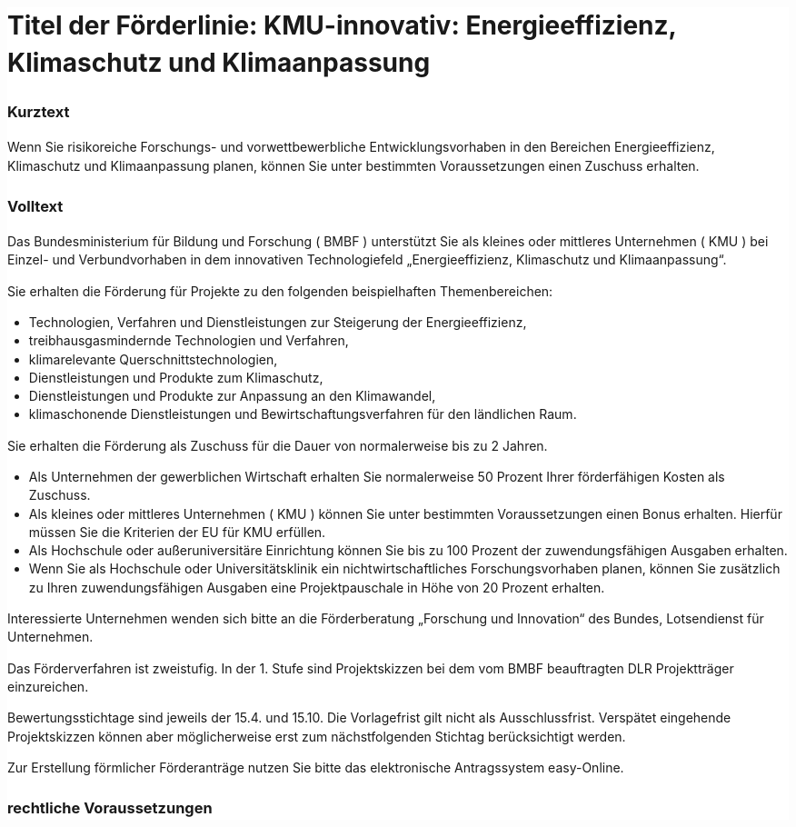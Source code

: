 #  Titel der Förderlinie: KMU-innovativ: Energieeffizienz, Klimaschutz und Klimaanpassung 

###  Kurztext 

Wenn Sie risikoreiche Forschungs- und vorwettbewerbliche Entwicklungsvorhaben in den Bereichen Energieeffizienz, Klimaschutz und Klimaanpassung planen, können Sie unter bestimmten Voraussetzungen einen Zuschuss erhalten. 

###  Volltext 

Das Bundesministerium für Bildung und Forschung (  BMBF  ) unterstützt Sie als kleines oder mittleres Unternehmen (  KMU  ) bei Einzel- und Verbundvorhaben in dem innovativen Technologiefeld „Energieeffizienz, Klimaschutz und Klimaanpassung“. 

Sie erhalten die Förderung für Projekte zu den folgenden beispielhaften Themenbereichen: 

  * Technologien, Verfahren und Dienstleistungen zur Steigerung der Energieeffizienz, 
  * treibhausgasmindernde Technologien und Verfahren, 
  * klimarelevante Querschnittstechnologien, 
  * Dienstleistungen und Produkte zum Klimaschutz, 
  * Dienstleistungen und Produkte zur Anpassung an den Klimawandel, 
  * klimaschonende Dienstleistungen und Bewirtschaftungsverfahren für den ländlichen Raum. 



Sie erhalten die Förderung als Zuschuss für die Dauer von normalerweise bis zu 2 Jahren. 

  * Als Unternehmen der gewerblichen Wirtschaft erhalten Sie normalerweise 50 Prozent Ihrer förderfähigen Kosten als Zuschuss. 
  * Als kleines oder mittleres Unternehmen (  KMU  ) können Sie unter bestimmten Voraussetzungen einen Bonus erhalten. Hierfür müssen Sie die Kriterien der  EU  für  KMU  erfüllen. 
  * Als Hochschule oder außeruniversitäre Einrichtung können Sie bis zu 100 Prozent der zuwendungsfähigen Ausgaben erhalten. 
  * Wenn Sie als Hochschule oder Universitätsklinik ein nichtwirtschaftliches Forschungsvorhaben planen, können Sie zusätzlich zu Ihren zuwendungsfähigen Ausgaben eine Projektpauschale in Höhe von 20 Prozent erhalten. 



Interessierte Unternehmen wenden sich bitte an die Förderberatung „Forschung und Innovation“ des Bundes, Lotsendienst für Unternehmen. 

Das Förderverfahren ist zweistufig. In der 1. Stufe sind Projektskizzen bei dem vom  BMBF  beauftragten  DLR  Projektträger einzureichen. 

Bewertungsstichtage sind jeweils der 15.4. und 15.10. Die Vorlagefrist gilt nicht als Ausschlussfrist. Verspätet eingehende Projektskizzen können aber möglicherweise erst zum nächstfolgenden Stichtag berücksichtigt werden. 

Zur Erstellung förmlicher Förderanträge nutzen Sie bitte das elektronische Antragssystem easy-Online. 

###  rechtliche Voraussetzungen 
